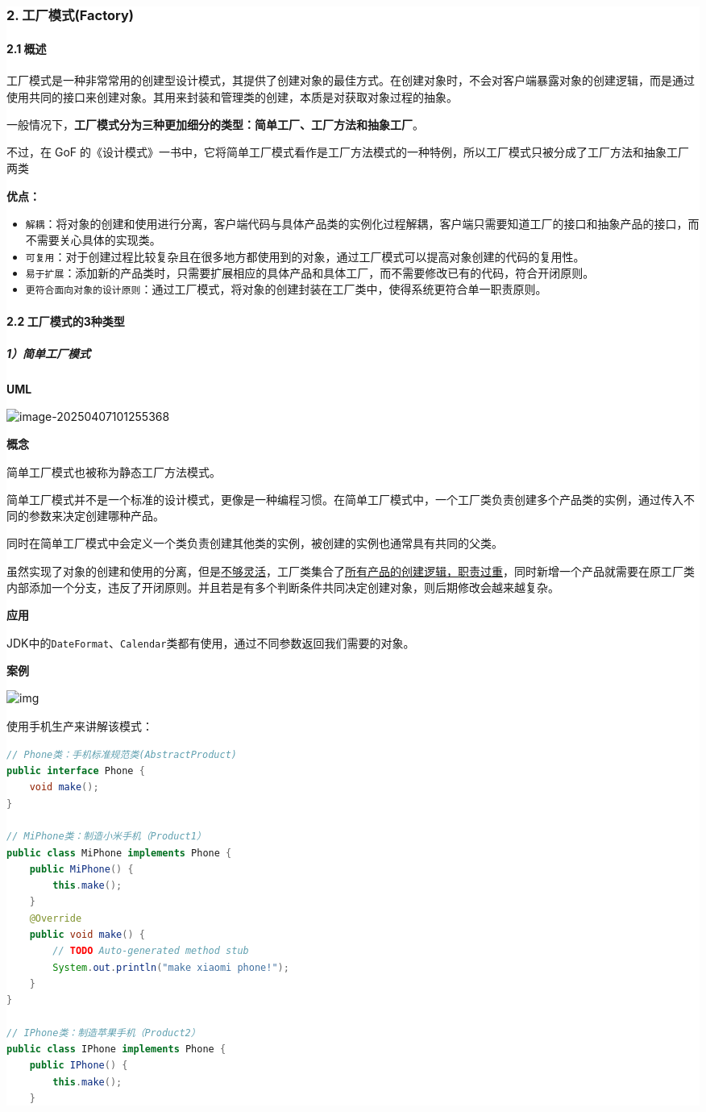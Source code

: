 ### 2. 工厂模式(Factory)

#### 2.1 概述

⼯⼚模式是⼀种⾮常常⽤的创建型设计模式，其提供了创建对象的最佳⽅式。在创建对象时，不会对客户端暴露对象的创建逻辑，⽽是通过使⽤共同的接⼝来创建对象。其⽤来封装和管理类的创建，本质是对获取对象过程的抽象。 

⼀般情况下，**⼯⼚模式分为三种更加细分的类型：简单⼯⼚、⼯⼚⽅法和抽象⼯⼚**。   

不过，在 GoF 的《设计模式》⼀书中，它将简单⼯⼚模式看作是⼯⼚⽅法模式的⼀种特例，所以⼯⼚模式只被分成了⼯⼚⽅法和抽象⼯⼚两类 

**优点：** 

- `解耦`：将对象的创建和使⽤进⾏分离，客户端代码与具体产品类的实例化过程解耦，客户端只需要知道⼯⼚的接⼝和抽象产品的接⼝，⽽不需要关⼼具体的实现类。 
- `可复⽤`：对于创建过程⽐较复杂且在很多地⽅都使⽤到的对象，通过⼯⼚模式可以提⾼对象创建的代码的复⽤性。 
- `易于扩展`：添加新的产品类时，只需要扩展相应的具体产品和具体⼯⼚，⽽不需要修改已有的代码，符合开闭原则。
- `更符合⾯向对象的设计原则`：通过⼯⼚模式，将对象的创建封装在⼯⼚类中，使得系统更符合单⼀职责原则。

#### 2.2 工厂模式的3种类型

##### 1）简单工厂模式

**UML**

![image-20250407101255368](/images/design-pattern/image-20250407101255368.png)

**概念**

简单⼯⼚模式也被称为静态⼯⼚⽅法模式。

简单⼯⼚模式并不是⼀个标准的设计模式，更像是⼀种编程习惯。在简单⼯⼚模式中，⼀个⼯⼚类负责创建多个产品类的实例，通过传⼊不同的参数来决定创建哪种产品。 

同时在简单⼯⼚模式中会定义⼀个类负责创建其他类的实例，被创建的实例也通常具有共同的⽗类。

虽然实现了对象的创建和使⽤的分离，但是<u>不够灵活</u>，⼯⼚类集合了<u>所有产品的创建逻辑，职责过重</u>，同时新增⼀个产品就需要在原⼯⼚类内部添加⼀个分⽀，违反了开闭原则。并且若是有多个判断条件共同决定创建对象，则后期修改会越来越复杂。 

**应⽤**

JDK中的`DateFormat`、`Calendar`类都有使⽤，通过不同参数返回我们需要的对象。

**案例**

![img](/images/design-pattern/1419489-20190628144601084-563759643.png)

使用手机生产来讲解该模式：

```java
// Phone类：手机标准规范类(AbstractProduct)
public interface Phone {
    void make();
}

// MiPhone类：制造小米手机（Product1）
public class MiPhone implements Phone {
    public MiPhone() {
        this.make();
    }
    @Override
    public void make() {
        // TODO Auto-generated method stub
        System.out.println("make xiaomi phone!");
    }
}

// IPhone类：制造苹果手机（Product2）
public class IPhone implements Phone {
    public IPhone() {
        this.make();
    }
```
